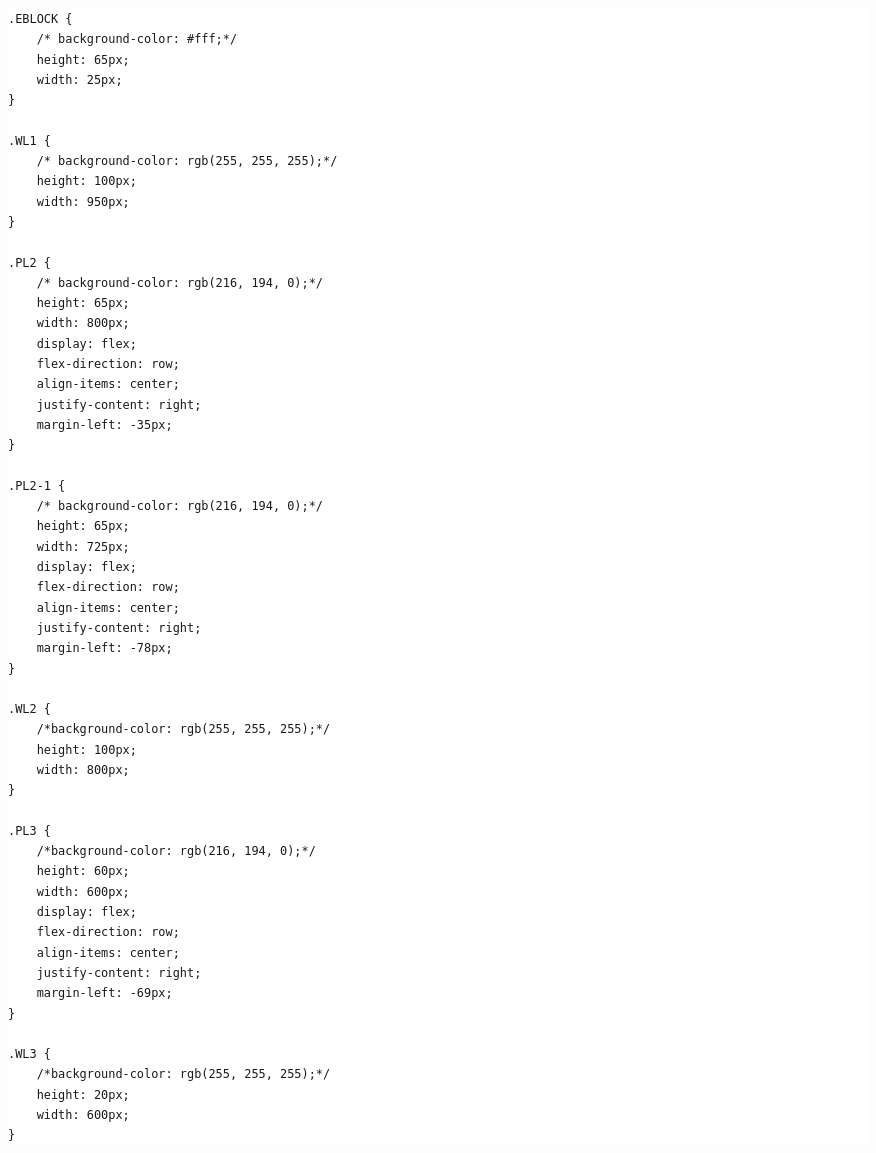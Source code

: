     .EBLOCK {
        /* background-color: #fff;*/
        height: 65px;
        width: 25px;
    }

    .WL1 {
        /* background-color: rgb(255, 255, 255);*/
        height: 100px;
        width: 950px;
    }

    .PL2 {
        /* background-color: rgb(216, 194, 0);*/
        height: 65px;
        width: 800px;
        display: flex;
        flex-direction: row;
        align-items: center;
        justify-content: right;
        margin-left: -35px;
    }

    .PL2-1 {
        /* background-color: rgb(216, 194, 0);*/
        height: 65px;
        width: 725px;
        display: flex;
        flex-direction: row;
        align-items: center;
        justify-content: right;
        margin-left: -78px;
    }

    .WL2 {
        /*background-color: rgb(255, 255, 255);*/
        height: 100px;
        width: 800px;
    }

    .PL3 {
        /*background-color: rgb(216, 194, 0);*/
        height: 60px;
        width: 600px;
        display: flex;
        flex-direction: row;
        align-items: center;
        justify-content: right;
        margin-left: -69px;
    }

    .WL3 {
        /*background-color: rgb(255, 255, 255);*/
        height: 20px;
        width: 600px;
    }
